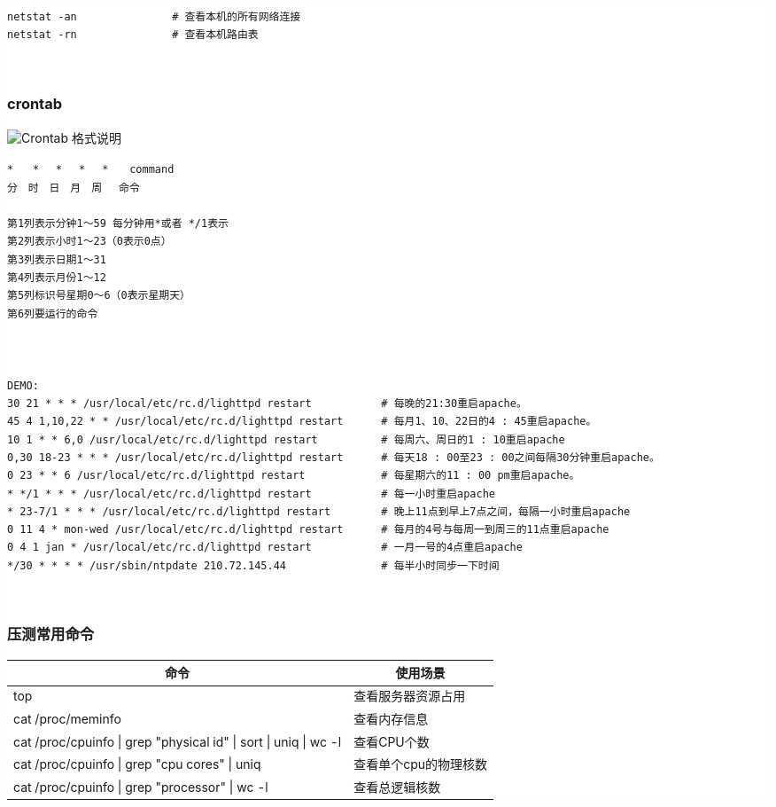 ```
netstat -an               # 查看本机的所有网络连接
netstat -rn               # 查看本机路由表
```

<br>


### crontab

![Crontab 格式说明](https://img2018.cnblogs.com/blog/31857/201908/31857-20190818130152410-865384166.png)

```
*   *　 *　 *　 *　　command
分　时　日　月　周　 命令

第1列表示分钟1～59 每分钟用*或者 */1表示
第2列表示小时1～23（0表示0点）
第3列表示日期1～31
第4列表示月份1～12
第5列标识号星期0～6（0表示星期天）
第6列要运行的命令



DEMO:
30 21 * * * /usr/local/etc/rc.d/lighttpd restart           # 每晚的21:30重启apache。
45 4 1,10,22 * * /usr/local/etc/rc.d/lighttpd restart      # 每月1、10、22日的4 : 45重启apache。
10 1 * * 6,0 /usr/local/etc/rc.d/lighttpd restart          # 每周六、周日的1 : 10重启apache
0,30 18-23 * * * /usr/local/etc/rc.d/lighttpd restart      # 每天18 : 00至23 : 00之间每隔30分钟重启apache。
0 23 * * 6 /usr/local/etc/rc.d/lighttpd restart            # 每星期六的11 : 00 pm重启apache。
* */1 * * * /usr/local/etc/rc.d/lighttpd restart           # 每一小时重启apache
* 23-7/1 * * * /usr/local/etc/rc.d/lighttpd restart        # 晚上11点到早上7点之间，每隔一小时重启apache
0 11 4 * mon-wed /usr/local/etc/rc.d/lighttpd restart      # 每月的4号与每周一到周三的11点重启apache
0 4 1 jan * /usr/local/etc/rc.d/lighttpd restart           # 一月一号的4点重启apache
*/30 * * * * /usr/sbin/ntpdate 210.72.145.44               # 每半小时同步一下时间
```

<br>

### 压测常用命令

| 命令                                                                             | 使用场景              |
| -------------------------------------------------------------------------------- | --------------------- |
| top                                                                              | 查看服务器资源占用    |
| cat /proc/meminfo                                                                | 查看内存信息          |
| cat /proc/cpuinfo &#124; grep "physical id" &#124; sort &#124; uniq &#124; wc -l | 查看CPU个数           |
| cat /proc/cpuinfo &#124; grep "cpu cores" &#124; uniq                            | 查看单个cpu的物理核数 |
| cat /proc/cpuinfo &#124; grep "processor" &#124; wc -l                           | 查看总逻辑核数        |
